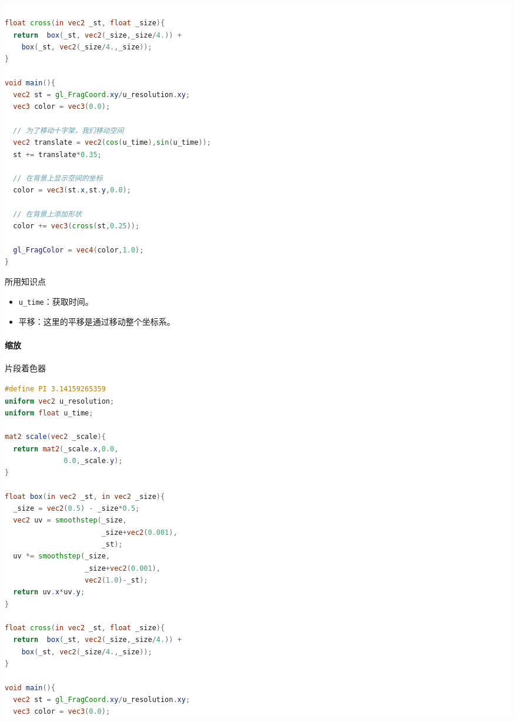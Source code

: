 ```glsl

float cross(in vec2 _st, float _size){
  return  box(_st, vec2(_size,_size/4.)) +
    box(_st, vec2(_size/4.,_size));
}

void main(){
  vec2 st = gl_FragCoord.xy/u_resolution.xy;
  vec3 color = vec3(0.0);

  // 为了移动十字架，我们移动空间
  vec2 translate = vec2(cos(u_time),sin(u_time));
  st += translate*0.35;

  // 在背景上显示空间的坐标
  color = vec3(st.x,st.y,0.0);

  // 在背景上添加形状
  color += vec3(cross(st,0.25));

  gl_FragColor = vec4(color,1.0);
}
```

所用知识点

- `u_time`：获取时间。

- 平移：这里的平移是通过移动整个坐标系。

  

#### 缩放

片段着色器

```glsl
#define PI 3.14159265359
uniform vec2 u_resolution;
uniform float u_time;

mat2 scale(vec2 _scale){
  return mat2(_scale.x,0.0,
              0.0,_scale.y);
}

float box(in vec2 _st, in vec2 _size){
  _size = vec2(0.5) - _size*0.5;
  vec2 uv = smoothstep(_size,
                       _size+vec2(0.001),
                       _st);
  uv *= smoothstep(_size,
                   _size+vec2(0.001),
                   vec2(1.0)-_st);
  return uv.x*uv.y;
}

float cross(in vec2 _st, float _size){
  return  box(_st, vec2(_size,_size/4.)) +
    box(_st, vec2(_size/4.,_size));
}

void main(){
  vec2 st = gl_FragCoord.xy/u_resolution.xy;
  vec3 color = vec3(0.0);

```